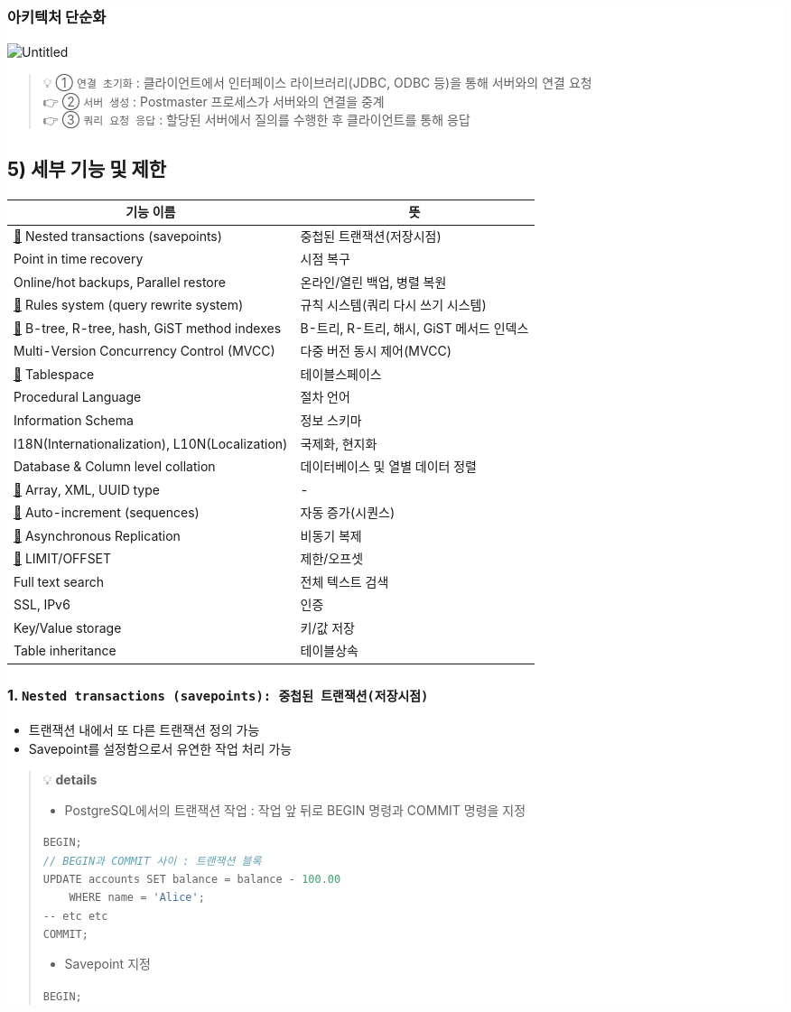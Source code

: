 ### 아키텍처 단순화

![Untitled](https://raw.githubusercontent.com/abarthdew/DBMS-for-dev/main/PostgreSQL/images/7.png)

> 💡 ① `연결 초기화` : 클라이언트에서 인터페이스 라이브러리(JDBC, ODBC 등)을 통해 서버와의 연결 요청<br>
> 👉 ② `서버 생성` : Postmaster 프로세스가 서버와의 연결을 중계<br>
> 👉 ③ `쿼리 요청 응답` : 할당된 서버에서 질의를 수행한 후 클라이언트를 통해 응답<br>

## 5) 세부 기능 및 제한

| 기능 이름 | 뜻 |
| --- | --- |
| [🚩](#1-nested-transactions-savepoints-중첩된-트랜잭션저장시점) Nested transactions (savepoints) | 중첩된 트랜잭션(저장시점) |
| Point in time recovery | 시점 복구 |
| Online/hot backups, Parallel restore | 온라인/열린 백업, 병렬 복원 |
| [🚩](#2-rules-system-query-rewrite-system-규칙-시스템쿼리-다시-쓰기-시스템) Rules system (query rewrite system) | 규칙 시스템(쿼리 다시 쓰기 시스템) |
| [🚩](#3-b-tree-r-tree-hash-gist-method-indexes-b-트리-r-트리-해시-gist-메서드-인덱스) B-tree, R-tree, hash, GiST method indexes | B-트리, R-트리, 해시, GiST 메서드 인덱스 |
| Multi-Version Concurrency Control (MVCC) | 다중 버전 동시 제어(MVCC) |
| [🚩](#4-tablespace-테이블스페이스) Tablespace | 테이블스페이스 |
| Procedural Language | 절차 언어 |
| Information Schema | 정보 스키마 |
| I18N(Internationalization), L10N(Localization) | 국제화, 현지화 |
| Database & Column level collation | 데이터베이스 및 열별 데이터 정렬 |
| [🚩](#5-array-xml-uuid-type) Array, XML, UUID type | - |
| [🚩](#6-auto-increment-sequences-자동-증가시퀀스) Auto-increment (sequences) | 자동 증가(시퀀스) |
| [🚩](#7-asynchronous-replication-비동기-복제) Asynchronous Replication | 비동기 복제 |
| [🚩](#8-limitoffset-제한오프셋) LIMIT/OFFSET | 제한/오프셋 |
| Full text search | 전체 텍스트 검색 |
| SSL, IPv6 | 인증 |
| Key/Value storage | 키/값 저장 |
| Table inheritance | 테이블상속 |

### 1. `Nested transactions (savepoints): 중첩된 트랜잭션(저장시점)`

- 트랜잭션 내에서 또 다른 트랜잭션 정의 가능
- Savepoint를 설정함으로서 유연한 작업 처리 가능

> 💡 **details**
> - PostgreSQL에서의 트랜잭션 작업 : 작업 앞 뒤로 BEGIN 명령과 COMMIT 명령을 지정
> ```jsx
> BEGIN;
> // BEGIN과 COMMIT 사이 : 트랜잭션 블록
> UPDATE accounts SET balance = balance - 100.00
>     WHERE name = 'Alice';
> -- etc etc
> COMMIT;
> ```
> - Savepoint 지정
> ```jsx
> BEGIN;